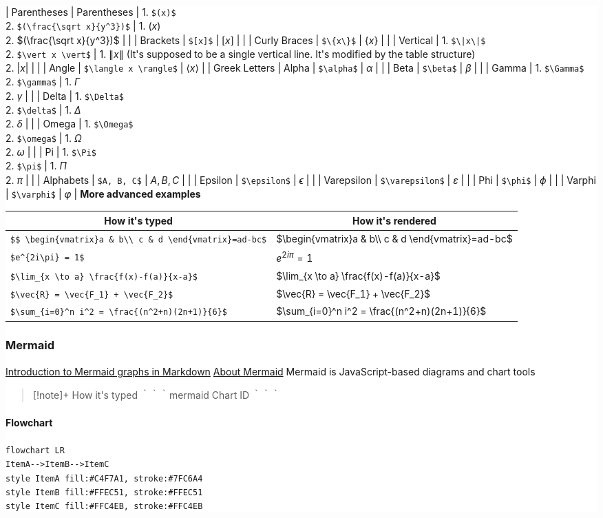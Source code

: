 | Parentheses      | Parentheses              | 1. `$(x)$`<br>2. `$(\frac{\sqrt x}{y^3})$` | 1. $(x)$<br>2. $(\frac{\sqrt x}{y^3})$                                                                              |
|                  | Brackets                 | `$[x]$`                                    | $[x]$                                                                                                               |
|                  | Curly Braces             | `$\{x\}$`                                  | $\{x\}$                                                                                                             |
|                  | Vertical                 | 1. `$\|x\|$`<br>2. `$\vert x \vert$`       | 1. $\|x\|$ (It's supposed to be a single vertical line. It's modified by the table structure)<br>2. $\vert x \vert$ |
|                  | Angle                    | `$\langle x \rangle$`                      | $\langle x \rangle$                                                                                                 |
| Greek Letters    | Alpha                    | `$\alpha$`                                 | $\alpha$                                                                                                            |
|                  | Beta                     | `$\beta$`                                  | $\beta$                                                                                                             |
|                  | Gamma                    | 1. `$\Gamma$`<br>2. `$\gamma$`             | 1. $\Gamma$<br>2. $\gamma$                                                                                          |
|                  | Delta                    | 1. `$\Delta$`<br>2. `$\delta$`             | 1. $\Delta$<br>2. $\delta$                                                                                          |
|                  | Omega                    | 1. `$\Omega$`<br>2. `$\omega$`             | 1. $\Omega$<br>2. $\omega$                                                                                          |
|                  | Pi                       | 1. `$\Pi$`<br>2. `$\pi$`                   | 1. $\Pi$<br>2. $\pi$                                                                                                |
|                  | Alphabets                | `$A, B, C$`                                | $A, B, C$                                                                                                           |
|                  | Epsilon                  | `$\epsilon$`                               | $\epsilon$                                                                                                          |
|                  | Varepsilon               | `$\varepsilon$`                            | $\varepsilon$                                                                                                       |
|                  | Phi                      | `$\phi$`                                   | $\phi$                                                                                                              |
|                  | Varphi                   | `$\varphi$`                                | $\varphi$                                                                                                           |
**More advanced examples**

| How it's typed                                         | How it's rendered                                  |
| ------------------------------------------------------ | -------------------------------------------------- |
| `$$ \begin{vmatrix}a & b\\ c & d \end{vmatrix}=ad-bc$` | $\begin{vmatrix}a & b\\ c & d \end{vmatrix}=ad-bc$ |
| `$e^{2i\pi} = 1$`                                      | $e^{2i\pi} = 1$                                    |
| `$\lim_{x \to a} \frac{f(x)-f(a)}{x-a}$`               | $\lim_{x \to a} \frac{f(x)-f(a)}{x-a}$             |
| `$\vec{R} = \vec{F_1} + \vec{F_2}$`                    | $\vec{R} = \vec{F_1} + \vec{F_2}$                  |
| `$\sum_{i=0}^n i^2 = \frac{(n^2+n)(2n+1)}{6}$`         | $\sum_{i=0}^n i^2 = \frac{(n^2+n)(2n+1)}{6}$       |

### Mermaid
[Introduction to Mermaid graphs in Markdown](https://towardsdatascience.com/introduction-to-mermaid-graphs-in-markdown-080d4377cab4) [About Mermaid](https://mermaid.js.org/intro/)
Mermaid is JavaScript-based diagrams and chart tools
>[!note]+ How it's typed
> ｀｀｀mermaid
> Chart ID
> ｀｀｀

#### Flowchart
```mermaid  
flowchart LR
ItemA-->ItemB-->ItemC
style ItemA fill:#C4F7A1, stroke:#7FC6A4  
style ItemB fill:#FFEC51, stroke:#FFEC51  
style ItemC fill:#FFC4EB, stroke:#FFC4EB
```


[^1]: Example of how footnote works